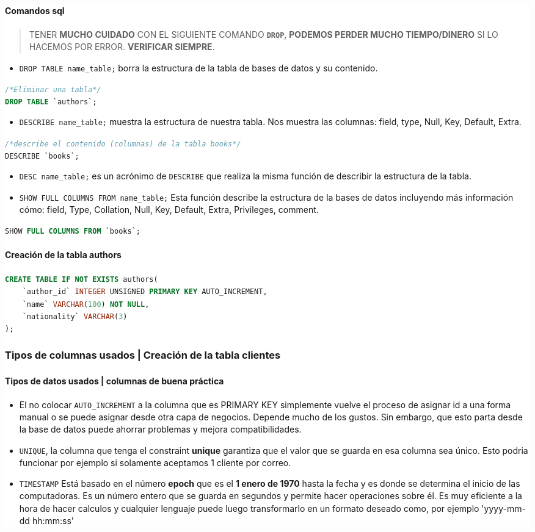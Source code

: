 #### Comandos sql

> TENER **MUCHO CUIDADO** CON EL SIGUIENTE COMANDO **`DROP`**, **PODEMOS PERDER MUCHO TIEMPO/DINERO** SI LO HACEMOS POR ERROR. **VERIFICAR SIEMPRE**.

- `DROP TABLE name_table;` borra la estructura de la tabla de bases de datos y su contenido.

```sql
/*Eliminar una tabla*/
DROP TABLE `authors`;
```

- `DESCRIBE name_table;` muestra la estructura de nuestra tabla. Nos muestra las columnas: field, type, Null, Key, Default, Extra.

```sql
/*describe el contenido (columnas) de la tabla books*/
DESCRIBE `books`;
```

- `DESC name_table;` es un acrónimo de `DESCRIBE` que realiza la misma función de describir la estructura de la tabla.

- `SHOW FULL COLUMNS FROM name_table;` Esta función describe la estructura de la bases de datos incluyendo más información cómo: field, Type, Collation, Null, Key, Default, Extra, Privileges, comment.

```sql
SHOW FULL COLUMNS FROM `books`;
```

#### Creación de la tabla authors

```sql
CREATE TABLE IF NOT EXISTS authors(
    `author_id` INTEGER UNSIGNED PRIMARY KEY AUTO_INCREMENT,
    `name` VARCHAR(100) NOT NULL, 
    `nationality` VARCHAR(3)
);
```

### Tipos de columnas usados | Creación de la tabla clientes

#### Tipos de datos usados | columnas de buena práctica

- El no colocar `AUTO_INCREMENT` a la columna que es PRIMARY KEY simplemente vuelve el proceso de asignar id a una forma manual o se puede asignar desde otra capa de negocios. Depende mucho de los gustos. Sin embargo, que esto parta desde la base de datos puede ahorrar problemas y mejora compatibilidades.

- `UNIQUE`, la columna que tenga el constraint **unique** garantiza que el valor que se guarda en esa columna sea único. Esto podria funcionar por ejemplo si solamente aceptamos 1 cliente por correo.

- `TIMESTAMP` Está basado en el número **epoch** que es el **1 enero de 1970** hasta la fecha y es donde se determina el inicio de las computadoras. Es un número entero que se guarda en segundos y permite hacer operaciones sobre él. Es muy eficiente a la hora de hacer calculos y cualquier lenguaje puede luego transformarlo en un formato deseado como, por ejemplo 'yyyy-mm-dd hh:mm:ss'
